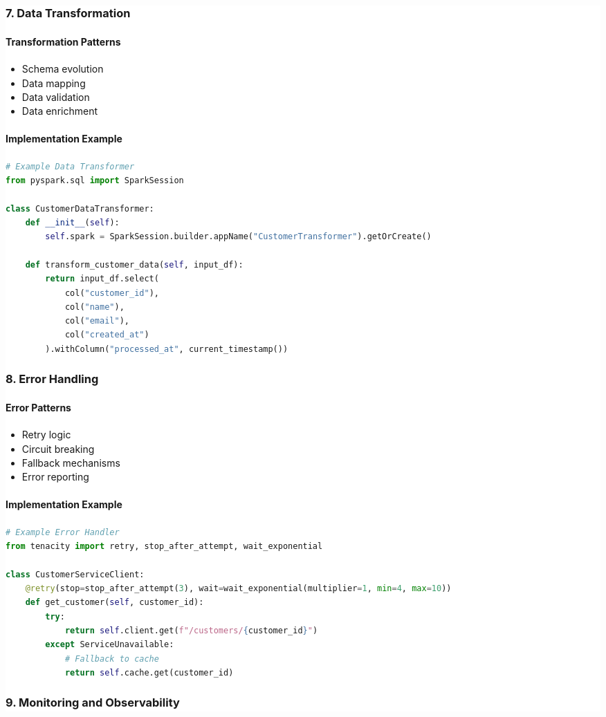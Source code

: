 ### 7. Data Transformation

#### Transformation Patterns
- Schema evolution
- Data mapping
- Data validation
- Data enrichment

#### Implementation Example
```python
# Example Data Transformer
from pyspark.sql import SparkSession

class CustomerDataTransformer:
    def __init__(self):
        self.spark = SparkSession.builder.appName("CustomerTransformer").getOrCreate()
    
    def transform_customer_data(self, input_df):
        return input_df.select(
            col("customer_id"),
            col("name"),
            col("email"),
            col("created_at")
        ).withColumn("processed_at", current_timestamp())
```

### 8. Error Handling

#### Error Patterns
- Retry logic
- Circuit breaking
- Fallback mechanisms
- Error reporting

#### Implementation Example
```python
# Example Error Handler
from tenacity import retry, stop_after_attempt, wait_exponential

class CustomerServiceClient:
    @retry(stop=stop_after_attempt(3), wait=wait_exponential(multiplier=1, min=4, max=10))
    def get_customer(self, customer_id):
        try:
            return self.client.get(f"/customers/{customer_id}")
        except ServiceUnavailable:
            # Fallback to cache
            return self.cache.get(customer_id)
```

### 9. Monitoring and Observability
